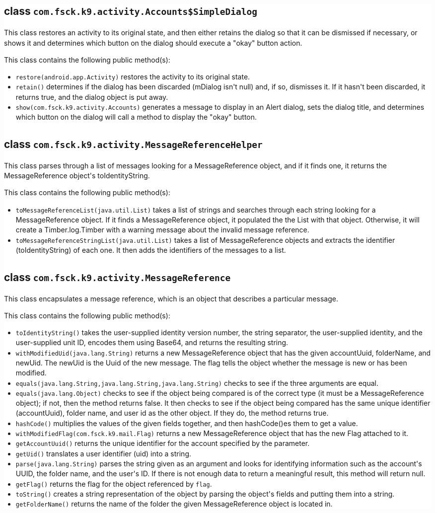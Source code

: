 ## class `com.fsck.k9.activity.Accounts$SimpleDialog`

This class  restores an activity to its original state, and then either retains the dialog so that it can be dismissed if necessary, or shows it and determines which button on the dialog should execute a "okay" button action.

This class contains the following public method(s):

- `restore(android.app.Activity)`  restores the activity to its original state.
- `retain()`  determines if the dialog has been discarded (mDialog isn't null) and, if so, dismisses it. If it hasn't been discarded, it returns true, and the dialog object is put away.
- `show(com.fsck.k9.activity.Accounts)`  generates a message to display in an Alert dialog, sets the dialog title, and determines which button on the dialog will call a method to display the "okay" button.

## class `com.fsck.k9.activity.MessageReferenceHelper`

This class  parses through a list of messages looking for a MessageReference object, and if it finds one, it returns the MessageReference object's toIdentityString.

This class contains the following public method(s):

- `toMessageReferenceList(java.util.List)`  takes a list of strings and searches through each string looking for a MessageReference object. If it finds a MessageReference object, it populated the the List with that object. Otherwise, it will create a Timber.log.Timber with a warning message about the invalid message reference.
- `toMessageReferenceStringList(java.util.List)`  takes a list of MessageReference objects and extracts the identifier (toIdentityString) of each one. It then adds the identifiers of the messages to a list.

## class `com.fsck.k9.activity.MessageReference`

This class  encapsulates a message reference, which is an object that describes a particular message.

This class contains the following public method(s):

- `toIdentityString()`  takes the user-supplied identity version number, the string separator, the user-supplied identity, and the user-supplied unit ID, encodes them using Base64, and returns the resulting string.
- `withModifiedUid(java.lang.String)`  returns a new MessageReference object that has the given accountUuid, folderName, and newUid. The newUid is the Uuid of the new message. The flag tells the object whether the message is new or has been modified.
- `equals(java.lang.String,java.lang.String,java.lang.String)`  checks to see if the three arguments are equal.
- `equals(java.lang.Object)`  checks to see if the object being compared is of the correct type (it must be a MessageReference object); if not, then the method returns false. It then checks to see if the object being compared has the same unique identifier (accountUuid), folder name, and user id as the other object. If they do, the method returns true.
- `hashCode()`  multiplies the values of the given fields together, and then hashCode()es them to get a value.
- `withModifiedFlag(com.fsck.k9.mail.Flag)`  returns a new MessageReference object that has the new Flag attached to it.
- `getAccountUuid()`  returns the unique identifier for the account specified by the parameter.
- `getUid()`  translates a user identifier (uid) into a string.
- `parse(java.lang.String)`  parses the string given as an argument and looks for identifying information such as the account's UUID, the folder name, and the user's ID. If there is not enough data to return a meaningful result, this method will return null.
- `getFlag()`  returns the flag for the object referenced by `flag`.
- `toString()`  creates a string representation of the object by parsing the object's fields and putting them into a string.
- `getFolderName()`  returns the name of the folder the given MessageReference object is located in.
